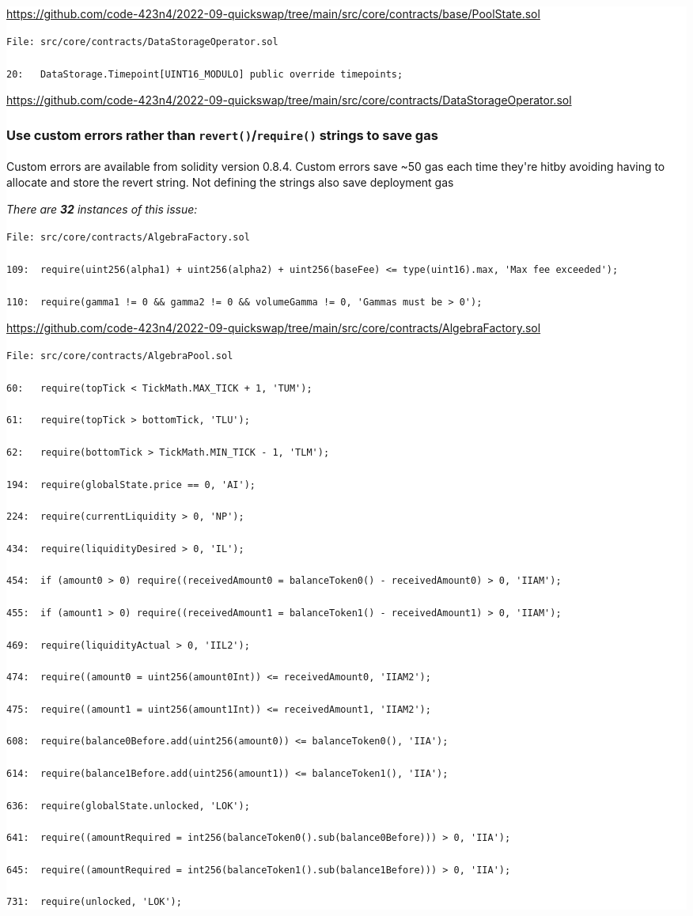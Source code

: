 https://github.com/code-423n4/2022-09-quickswap/tree/main/src/core/contracts/base/PoolState.sol

```solidity
File: src/core/contracts/DataStorageOperator.sol

20:   DataStorage.Timepoint[UINT16_MODULO] public override timepoints;
```

https://github.com/code-423n4/2022-09-quickswap/tree/main/src/core/contracts/DataStorageOperator.sol

### Use custom errors rather than `revert()`/`require()` strings to save gas

Custom errors are available from solidity version 0.8.4. Custom errors save ~50 gas each time they're hitby avoiding having to allocate and store the revert string. Not defining the strings also save deployment gas

_There are **32** instances of this issue:_

```solidity
File: src/core/contracts/AlgebraFactory.sol

109:  require(uint256(alpha1) + uint256(alpha2) + uint256(baseFee) <= type(uint16).max, 'Max fee exceeded');

110:  require(gamma1 != 0 && gamma2 != 0 && volumeGamma != 0, 'Gammas must be > 0');
```

https://github.com/code-423n4/2022-09-quickswap/tree/main/src/core/contracts/AlgebraFactory.sol

```solidity
File: src/core/contracts/AlgebraPool.sol

60:   require(topTick < TickMath.MAX_TICK + 1, 'TUM');

61:   require(topTick > bottomTick, 'TLU');

62:   require(bottomTick > TickMath.MIN_TICK - 1, 'TLM');

194:  require(globalState.price == 0, 'AI');

224:  require(currentLiquidity > 0, 'NP');

434:  require(liquidityDesired > 0, 'IL');

454:  if (amount0 > 0) require((receivedAmount0 = balanceToken0() - receivedAmount0) > 0, 'IIAM');

455:  if (amount1 > 0) require((receivedAmount1 = balanceToken1() - receivedAmount1) > 0, 'IIAM');

469:  require(liquidityActual > 0, 'IIL2');

474:  require((amount0 = uint256(amount0Int)) <= receivedAmount0, 'IIAM2');

475:  require((amount1 = uint256(amount1Int)) <= receivedAmount1, 'IIAM2');

608:  require(balance0Before.add(uint256(amount0)) <= balanceToken0(), 'IIA');

614:  require(balance1Before.add(uint256(amount1)) <= balanceToken1(), 'IIA');

636:  require(globalState.unlocked, 'LOK');

641:  require((amountRequired = int256(balanceToken0().sub(balance0Before))) > 0, 'IIA');

645:  require((amountRequired = int256(balanceToken1().sub(balance1Before))) > 0, 'IIA');

731:  require(unlocked, 'LOK');
```